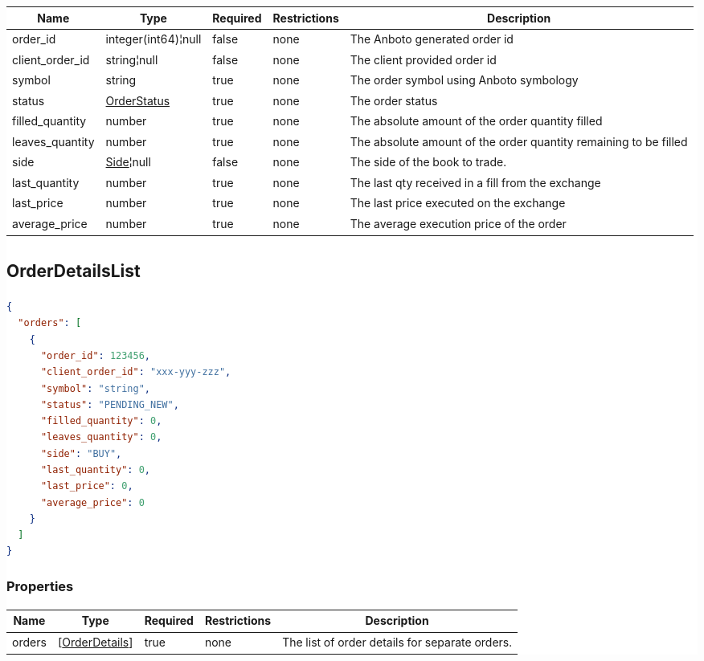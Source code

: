 |Name|Type|Required|Restrictions|Description|
|---|---|---|---|---|
|order_id|integer(int64)¦null|false|none|The Anboto generated order id|
|client_order_id|string¦null|false|none|The client provided order id|
|symbol|string|true|none|The order symbol using Anboto symbology|
|status|[OrderStatus](#schemaorderstatus)|true|none|The order status|
|filled_quantity|number|true|none|The absolute amount of the order quantity filled|
|leaves_quantity|number|true|none|The absolute amount of the order quantity remaining to be filled|
|side|[Side](#schemaside)¦null|false|none|The side of the book to trade.|
|last_quantity|number|true|none|The last qty received in a fill from the exchange|
|last_price|number|true|none|The last price executed on the exchange|
|average_price|number|true|none|The average execution price of the order|

<h2 id="tocS_OrderDetailsList">OrderDetailsList</h2>

<a id="schemaorderdetailslist"></a>
<a id="schema_OrderDetailsList"></a>
<a id="tocSorderdetailslist"></a>
<a id="tocsorderdetailslist"></a>

```json
{
  "orders": [
    {
      "order_id": 123456,
      "client_order_id": "xxx-yyy-zzz",
      "symbol": "string",
      "status": "PENDING_NEW",
      "filled_quantity": 0,
      "leaves_quantity": 0,
      "side": "BUY",
      "last_quantity": 0,
      "last_price": 0,
      "average_price": 0
    }
  ]
}

```

### Properties

|Name|Type|Required|Restrictions|Description|
|---|---|---|---|---|
|orders|[[OrderDetails](#schemaorderdetails)]|true|none|The list of order details for separate orders.|

